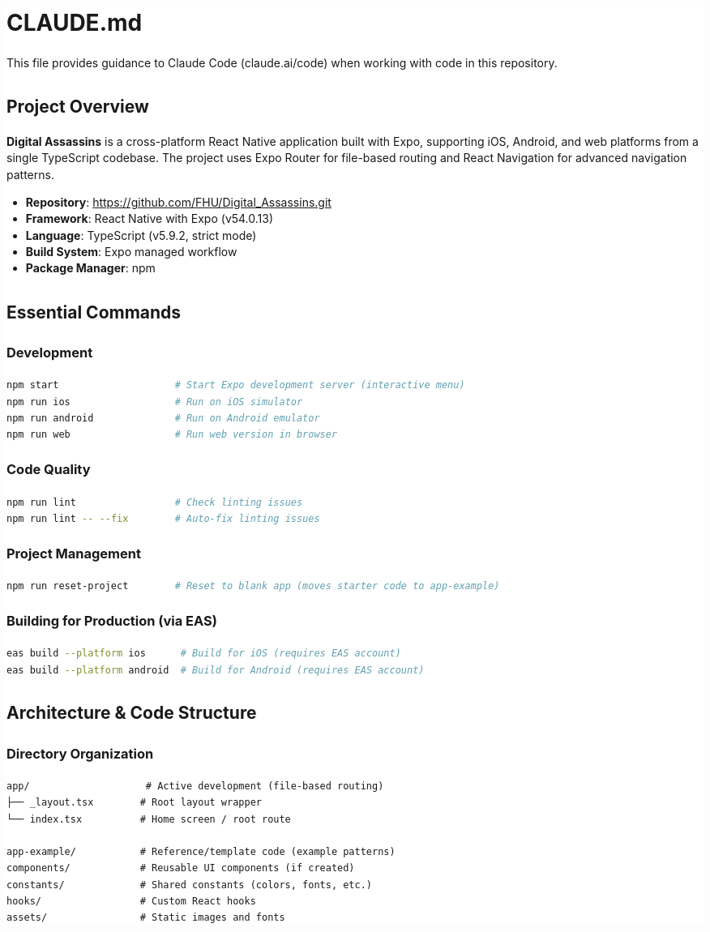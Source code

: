 # CLAUDE.md

This file provides guidance to Claude Code (claude.ai/code) when working with code in this repository.

## Project Overview

**Digital Assassins** is a cross-platform React Native application built with Expo, supporting iOS, Android, and web platforms from a single TypeScript codebase. The project uses Expo Router for file-based routing and React Navigation for advanced navigation patterns.

- **Repository**: https://github.com/FHU/Digital_Assassins.git
- **Framework**: React Native with Expo (v54.0.13)
- **Language**: TypeScript (v5.9.2, strict mode)
- **Build System**: Expo managed workflow
- **Package Manager**: npm

## Essential Commands

### Development
```bash
npm start                    # Start Expo development server (interactive menu)
npm run ios                  # Run on iOS simulator
npm run android              # Run on Android emulator
npm run web                  # Run web version in browser
```

### Code Quality
```bash
npm run lint                 # Check linting issues
npm run lint -- --fix        # Auto-fix linting issues
```

### Project Management
```bash
npm run reset-project        # Reset to blank app (moves starter code to app-example)
```

### Building for Production (via EAS)
```bash
eas build --platform ios      # Build for iOS (requires EAS account)
eas build --platform android  # Build for Android (requires EAS account)
```

## Architecture & Code Structure

### Directory Organization
```
app/                    # Active development (file-based routing)
├── _layout.tsx        # Root layout wrapper
└── index.tsx          # Home screen / root route

app-example/           # Reference/template code (example patterns)
components/            # Reusable UI components (if created)
constants/             # Shared constants (colors, fonts, etc.)
hooks/                 # Custom React hooks
assets/                # Static images and fonts
```
